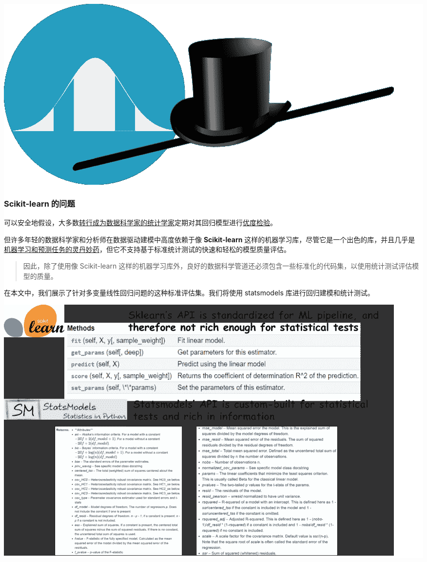 ![figure-name](img/de8063c990e653f183c1d99f45e6d855.png)

### Scikit-learn 的问题

可以安全地假设，大多数[转行成为数据科学家的统计学家](https://www.unece.org/info/media/news/statistics/2017/are-official-statisticians-becoming-data-scientists/doc.html)定期对其回归模型进行[优度检验](http://www.medicine.mcgill.ca/epidemiology/joseph/courses/EPIB-621/fit.pdf)。

但许多年轻的数据科学家和分析师在数据驱动建模中高度依赖于像 **Scikit-learn** 这样的机器学习库，尽管它是一个出色的库，并且几乎是 [机器学习和预测任务的灵丹妙药](https://medium.com/analytics-vidhya/scikit-learn-a-silver-bullet-for-basic-machine-learning-13c7d8b248ee)，但它不支持基于标准统计测试的快速和轻松的模型质量评估。

> 因此，除了使用像 Scikit-learn 这样的机器学习库外，良好的数据科学管道还必须包含一些标准化的代码集，以使用统计测试评估模型的质量。

在本文中，我们展示了针对多变量线性回归问题的这种标准评估集。我们将使用 statsmodels 库进行回归建模和统计测试。

![figure-name](img/29b26bda945bc489ce754dabcd76113b.png)
